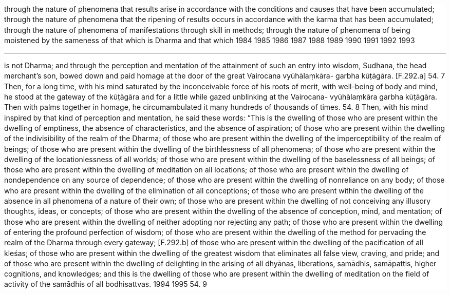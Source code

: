 through the nature of phenomena that results arise in accordance with the
conditions and causes that have been accumulated; through the nature of
phenomena that the ripening of results occurs in accordance with the karma
that has been accumulated; through the nature of phenomena of
manifestations through skill in methods; through the nature of phenomena
of being moistened by the sameness of that which is Dharma and that which
1984
1985
1986
1987
1988
1989
1990
1991
1992
1993


---

is not Dharma; and through the perception and mentation of the attainment
of such an entry into wisdom, Sudhana, the head merchant’s son, bowed
down and paid homage at the door of the great Vairocana vyūhālaṃkāra-
garbha kūṭāgāra. [F.292.a]
54. 7
Then, for a long time, with his mind saturated by the inconceivable force of
his roots of merit, with well-being of body and mind, he stood at the gateway
of the kūṭāgāra and for a little while gazed unblinking at the Vairocana-
vyūhālaṃkāra garbha kūṭāgāra. Then with palms together in homage, he
circumambulated it many hundreds of thousands of times.
54. 8
Then, with his mind inspired by that kind of perception and mentation, he
said these words: “This is the dwelling of those who are present within the
dwelling of emptiness, the absence of characteristics, and the absence of
aspiration; of those who are present within the dwelling of the indivisibility
of the realm of the Dharma; of those who are present within the dwelling of
the imperceptibility of the realm of beings; of those who are present within
the dwelling of the birthlessness of all phenomena; of those who are present
within the dwelling of the locationlessness of all worlds; of those who are
present within the dwelling of the baselessness of all beings; of those who
are present within the dwelling of meditation on all locations; of those who
are present within the dwelling of nondependence on any source of
dependence; of those who are present within the dwelling of nonreliance on
any body; of those who are present within the dwelling of the elimination of
all conceptions;
 of those who are present within the dwelling of the
absence in all phenomena of a nature of their own; of those who are present
within the dwelling of not conceiving any illusory thoughts, ideas, or
concepts; of those who are present within the dwelling of the absence of
conception, mind, and mentation; of those who are present within the
dwelling of neither adopting nor rejecting any path; of those who are
present within the dwelling of entering the profound perfection of wisdom;
of those who are present within the dwelling of the method for pervading
the realm of the Dharma through every gateway; [F.292.b] of those who are
present within the dwelling of the pacification of all kleśas; of those who are
present within the dwelling of the greatest wisdom that eliminates all false
view, craving,
 and pride; and of those who are present within the
dwelling of delighting in the arising of all dhyānas, liberations, samādhis,
samāpattis, higher cognitions, and knowledges; and this is the dwelling of
those who are present within the dwelling of meditation on the field of
activity of the samādhis of all bodhisattvas.
1994
1995
54. 9